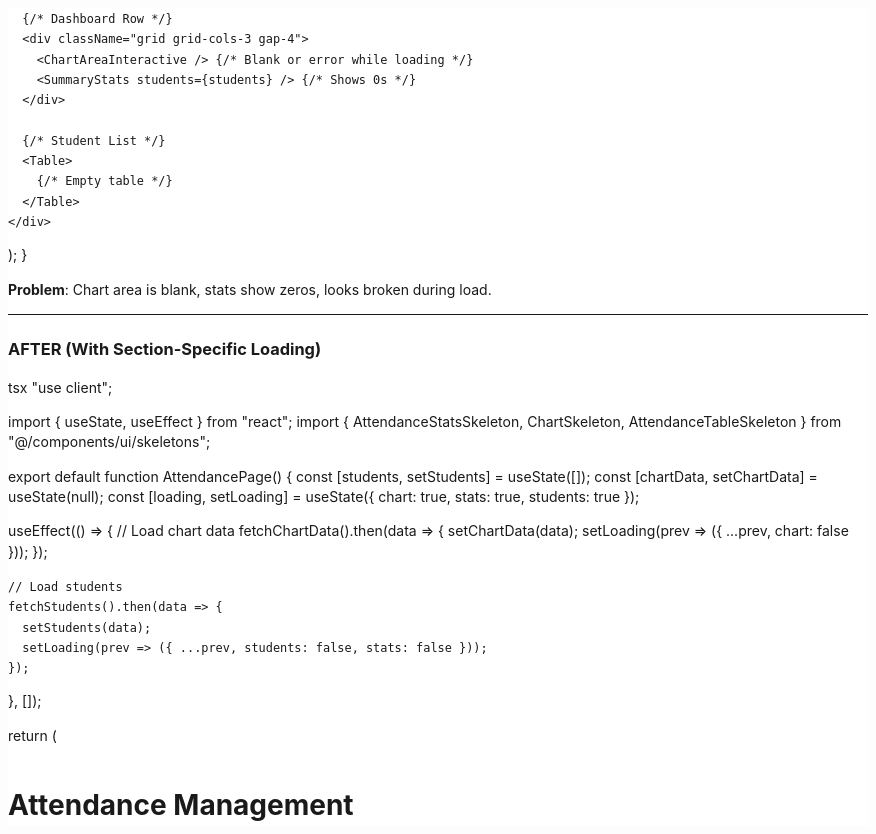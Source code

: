       {/* Dashboard Row */}
      <div className="grid grid-cols-3 gap-4">
        <ChartAreaInteractive /> {/* Blank or error while loading */}
        <SummaryStats students={students} /> {/* Shows 0s */}
      </div>

      {/* Student List */}
      <Table>
        {/* Empty table */}
      </Table>
    </div>
  );
}


**Problem**: Chart area is blank, stats show zeros, looks broken during load.

---

### AFTER (With Section-Specific Loading)

tsx
"use client";

import { useState, useEffect } from "react";
import {
  AttendanceStatsSkeleton,
  ChartSkeleton,
  AttendanceTableSkeleton
} from "@/components/ui/skeletons";

export default function AttendancePage() {
  const [students, setStudents] = useState([]);
  const [chartData, setChartData] = useState(null);
  const [loading, setLoading] = useState({
    chart: true,
    stats: true,
    students: true
  });

  useEffect(() => {
    // Load chart data
    fetchChartData().then(data => {
      setChartData(data);
      setLoading(prev => ({ ...prev, chart: false }));
    });

    // Load students
    fetchStudents().then(data => {
      setStudents(data);
      setLoading(prev => ({ ...prev, students: false, stats: false }));
    });
  }, []);

  return (
    <div className="space-y-6">
      <h1>Attendance Management</h1>
